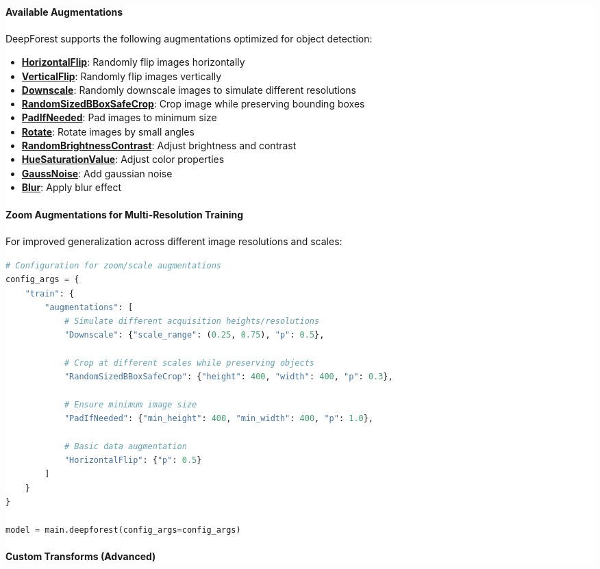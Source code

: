 #### Available Augmentations

DeepForest supports the following augmentations optimized for object detection:

- **[HorizontalFlip](https://albumentations.ai/docs/api-reference/albumentations/augmentations/geometric/flip/#HorizontalFlip)**: Randomly flip images horizontally
- **[VerticalFlip](https://albumentations.ai/docs/api-reference/albumentations/augmentations/geometric/flip/#VerticalFlip)**: Randomly flip images vertically
- **[Downscale](https://albumentations.ai/docs/api-reference/albumentations/augmentations/pixel/transforms/#Downscale)**: Randomly downscale images to simulate different resolutions
- **[RandomSizedBBoxSafeCrop](https://albumentations.ai/docs/api-reference/albumentations/augmentations/crops/transforms/#RandomSizedBBoxSafeCrop)**: Crop image while preserving bounding boxes
- **[PadIfNeeded](https://albumentations.ai/docs/api-reference/albumentations/augmentations/geometric/pad/#PadIfNeeded)**: Pad images to minimum size
- **[Rotate](https://albumentations.ai/docs/api-reference/albumentations/augmentations/geometric/rotate/#Rotate)**: Rotate images by small angles
- **[RandomBrightnessContrast](https://albumentations.ai/docs/api-reference/albumentations/augmentations/pixel/transforms/#RandomBrightnessContrast)**: Adjust brightness and contrast
- **[HueSaturationValue](https://albumentations.ai/docs/api-reference/albumentations/augmentations/pixel/transforms/#HueSaturationValue)**: Adjust color properties
- **[GaussNoise](https://albumentations.ai/docs/api-reference/albumentations/augmentations/pixel/transforms/#GaussNoise)**: Add gaussian noise
- **[Blur](https://albumentations.ai/docs/api-reference/albumentations/augmentations/blur/transforms/#Blur)**: Apply blur effect

#### Zoom Augmentations for Multi-Resolution Training

For improved generalization across different image resolutions and scales:

```python
# Configuration for zoom/scale augmentations
config_args = {
    "train": {
        "augmentations": [
            # Simulate different acquisition heights/resolutions
            "Downscale": {"scale_range": (0.25, 0.75), "p": 0.5},

            # Crop at different scales while preserving objects
            "RandomSizedBBoxSafeCrop": {"height": 400, "width": 400, "p": 0.3},

            # Ensure minimum image size
            "PadIfNeeded": {"min_height": 400, "min_width": 400, "p": 1.0},

            # Basic data augmentation
            "HorizontalFlip": {"p": 0.5}
        ]
    }
}

model = main.deepforest(config_args=config_args)
```

#### Custom Transforms (Advanced)
